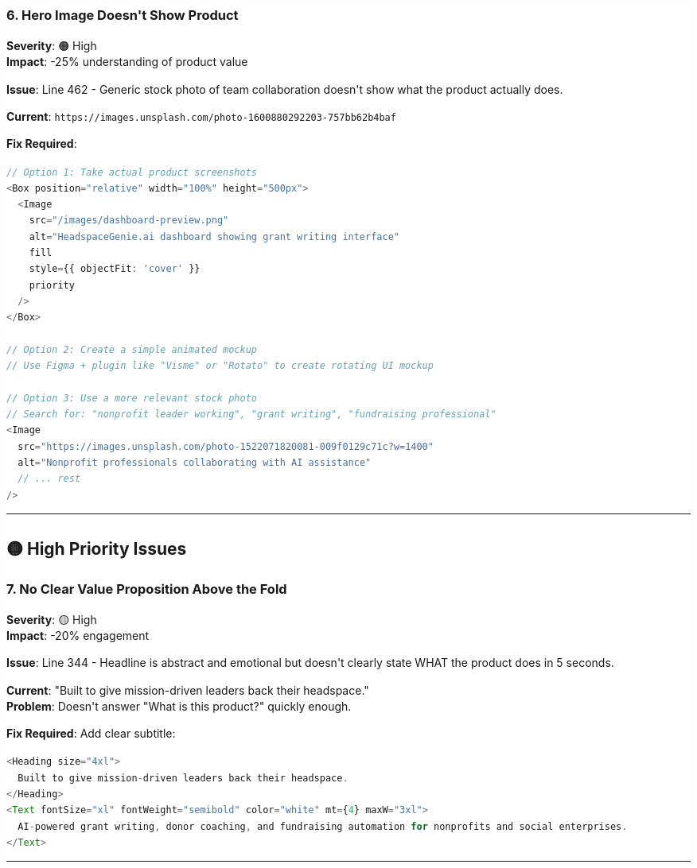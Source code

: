 
### 6. **Hero Image Doesn't Show Product**
**Severity**: 🟠 High  
**Impact**: -25% understanding of product value  

**Issue**: Line 462 - Generic stock photo of team collaboration doesn't show what the product actually does.

**Current**: `https://images.unsplash.com/photo-1600880292203-757bb62b4baf`

**Fix Required**:
```typescript
// Option 1: Take actual product screenshots
<Box position="relative" width="100%" height="500px">
  <Image
    src="/images/dashboard-preview.png"
    alt="HeadspaceGenie.ai dashboard showing grant writing interface"
    fill
    style={{ objectFit: 'cover' }}
    priority
  />
</Box>

// Option 2: Create a simple animated mockup
// Use Figma + plugin like "Visme" or "Rotato" to create rotating UI mockup

// Option 3: Use a more relevant stock photo
// Search for: "nonprofit leader working", "grant writing", "fundraising professional"
<Image
  src="https://images.unsplash.com/photo-1522071820081-009f0129c71c?w=1400"
  alt="Nonprofit professionals collaborating with AI assistance"
  // ... rest
/>
```

---

## 🟡 High Priority Issues

### 7. **No Clear Value Proposition Above the Fold**
**Severity**: 🟡 High  
**Impact**: -20% engagement  

**Issue**: Line 344 - Headline is abstract and emotional but doesn't clearly state WHAT the product does in 5 seconds.

**Current**: "Built to give mission-driven leaders back their headspace."  
**Problem**: Doesn't answer "What is this product?" quickly enough.

**Fix Required**: Add clear subtitle:
```typescript
<Heading size="4xl">
  Built to give mission-driven leaders back their headspace.
</Heading>
<Text fontSize="xl" fontWeight="semibold" color="white" mt={4} maxW="3xl">
  AI-powered grant writing, donor coaching, and fundraising automation for nonprofits and social enterprises.
</Text>
```

---